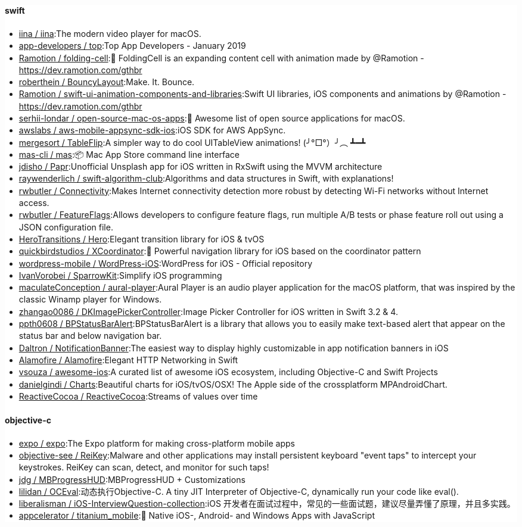 #### swift
* [iina / iina](https://github.com/iina/iina):The modern video player for macOS.
* [app-developers / top](https://github.com/app-developers/top):Top App Developers - January 2019
* [Ramotion / folding-cell](https://github.com/Ramotion/folding-cell):📃 FoldingCell is an expanding content cell with animation made by @Ramotion - https://dev.ramotion.com/gthbr
* [roberthein / BouncyLayout](https://github.com/roberthein/BouncyLayout):Make. It. Bounce.
* [Ramotion / swift-ui-animation-components-and-libraries](https://github.com/Ramotion/swift-ui-animation-components-and-libraries):Swift UI libraries, iOS components and animations by @Ramotion - https://dev.ramotion.com/gthbr
* [serhii-londar / open-source-mac-os-apps](https://github.com/serhii-londar/open-source-mac-os-apps):🚀 Awesome list of open source applications for macOS.
* [awslabs / aws-mobile-appsync-sdk-ios](https://github.com/awslabs/aws-mobile-appsync-sdk-ios):iOS SDK for AWS AppSync.
* [mergesort / TableFlip](https://github.com/mergesort/TableFlip):A simpler way to do cool UITableView animations! (╯°□°）╯︵ ┻━┻
* [mas-cli / mas](https://github.com/mas-cli/mas):📦 Mac App Store command line interface
* [jdisho / Papr](https://github.com/jdisho/Papr):Unofficial Unsplash app for iOS written in RxSwift using the MVVM architecture
* [raywenderlich / swift-algorithm-club](https://github.com/raywenderlich/swift-algorithm-club):Algorithms and data structures in Swift, with explanations!
* [rwbutler / Connectivity](https://github.com/rwbutler/Connectivity):Makes Internet connectivity detection more robust by detecting Wi-Fi networks without Internet access.
* [rwbutler / FeatureFlags](https://github.com/rwbutler/FeatureFlags):Allows developers to configure feature flags, run multiple A/B tests or phase feature roll out using a JSON configuration file.
* [HeroTransitions / Hero](https://github.com/HeroTransitions/Hero):Elegant transition library for iOS & tvOS
* [quickbirdstudios / XCoordinator](https://github.com/quickbirdstudios/XCoordinator):🎌 Powerful navigation library for iOS based on the coordinator pattern
* [wordpress-mobile / WordPress-iOS](https://github.com/wordpress-mobile/WordPress-iOS):WordPress for iOS - Official repository
* [IvanVorobei / SparrowKit](https://github.com/IvanVorobei/SparrowKit):Simplify iOS programming
* [maculateConception / aural-player](https://github.com/maculateConception/aural-player):Aural Player is an audio player application for the macOS platform, that was inspired by the classic Winamp player for Windows.
* [zhangao0086 / DKImagePickerController](https://github.com/zhangao0086/DKImagePickerController):Image Picker Controller for iOS written in Swift 3.2 & 4.
* [ppth0608 / BPStatusBarAlert](https://github.com/ppth0608/BPStatusBarAlert):BPStatusBarAlert is a library that allows you to easily make text-based alert that appear on the status bar and below navigation bar.
* [Daltron / NotificationBanner](https://github.com/Daltron/NotificationBanner):The easiest way to display highly customizable in app notification banners in iOS
* [Alamofire / Alamofire](https://github.com/Alamofire/Alamofire):Elegant HTTP Networking in Swift
* [vsouza / awesome-ios](https://github.com/vsouza/awesome-ios):A curated list of awesome iOS ecosystem, including Objective-C and Swift Projects
* [danielgindi / Charts](https://github.com/danielgindi/Charts):Beautiful charts for iOS/tvOS/OSX! The Apple side of the crossplatform MPAndroidChart.
* [ReactiveCocoa / ReactiveCocoa](https://github.com/ReactiveCocoa/ReactiveCocoa):Streams of values over time

#### objective-c
* [expo / expo](https://github.com/expo/expo):The Expo platform for making cross-platform mobile apps
* [objective-see / ReiKey](https://github.com/objective-see/ReiKey):Malware and other applications may install persistent keyboard "event taps" to intercept your keystrokes. ReiKey can scan, detect, and monitor for such taps!
* [jdg / MBProgressHUD](https://github.com/jdg/MBProgressHUD):MBProgressHUD + Customizations
* [lilidan / OCEval](https://github.com/lilidan/OCEval):动态执行Objective-C. A tiny JIT Interpreter of Objective-C, dynamically run your code like eval().
* [liberalisman / iOS-InterviewQuestion-collection](https://github.com/liberalisman/iOS-InterviewQuestion-collection):iOS 开发者在面试过程中，常见的一些面试题，建议尽量弄懂了原理，并且多实践。
* [appcelerator / titanium_mobile](https://github.com/appcelerator/titanium_mobile):🚀 Native iOS-, Android- and Windows Apps with JavaScript